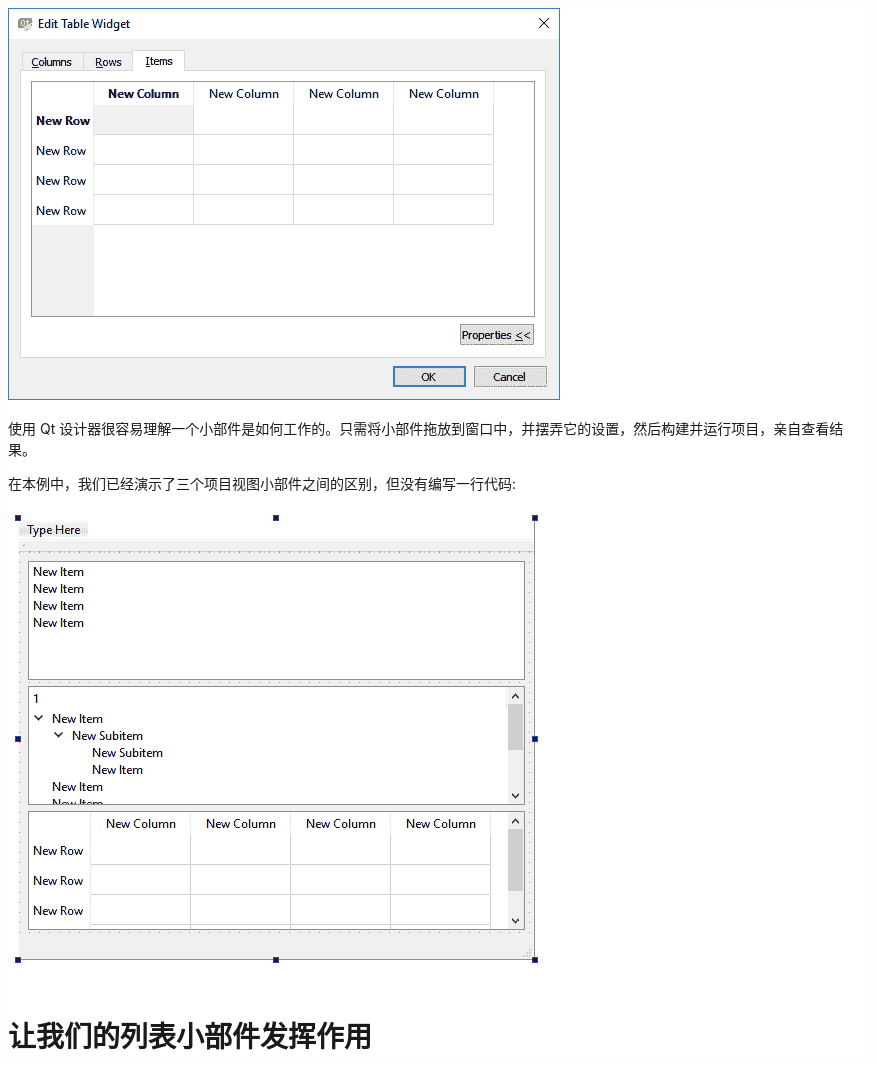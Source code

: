 ![](img/c3e07ba3-fb5c-4017-90db-caf9edae65e1.png)

使用 Qt 设计器很容易理解一个小部件是如何工作的。只需将小部件拖放到窗口中，并摆弄它的设置，然后构建并运行项目，亲自查看结果。

在本例中，我们已经演示了三个项目视图小部件之间的区别，但没有编写一行代码:

![](img/cb94f990-0b6d-435e-8bea-c09205c56bf3.png)

# 让我们的列表小部件发挥作用
